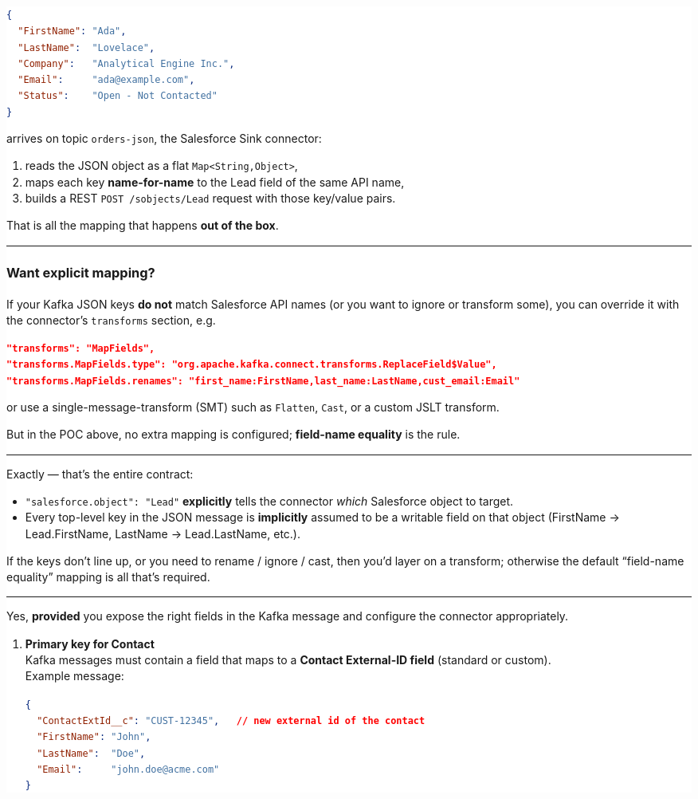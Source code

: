 ```json
{
  "FirstName": "Ada",
  "LastName":  "Lovelace",
  "Company":   "Analytical Engine Inc.",
  "Email":     "ada@example.com",
  "Status":    "Open - Not Contacted"
}
```

arrives on topic `orders-json`, the Salesforce Sink connector:

1. reads the JSON object as a flat `Map<String,Object>`,
2. maps each key **name-for-name** to the Lead field of the same API name,
3. builds a REST `POST /sobjects/Lead` request with those key/value pairs.

That is all the mapping that happens **out of the box**.

---

### Want explicit mapping?

If your Kafka JSON keys **do not** match Salesforce API names (or you want to ignore or transform some), you can override it with the connector’s `transforms` section, e.g.

```json
"transforms": "MapFields",
"transforms.MapFields.type": "org.apache.kafka.connect.transforms.ReplaceField$Value",
"transforms.MapFields.renames": "first_name:FirstName,last_name:LastName,cust_email:Email"
```

or use a single-message-transform (SMT) such as `Flatten`, `Cast`, or a custom JSLT transform.

But in the POC above, no extra mapping is configured; **field-name equality** is the rule.

---

Exactly — that’s the entire contract:

* `"salesforce.object": "Lead"` **explicitly** tells the connector *which* Salesforce object to target.  
* Every top-level key in the JSON message is **implicitly** assumed to be a writable field on that object (FirstName → Lead.FirstName, LastName → Lead.LastName, etc.).

If the keys don’t line up, or you need to rename / ignore / cast, then you’d layer on a transform; otherwise the default “field-name equality” mapping is all that’s required.

---

Yes, **provided** you expose the right fields in the Kafka message and configure the connector appropriately.

1. **Primary key for Contact**  
   Kafka messages must contain a field that maps to a **Contact External-ID field** (standard or custom).  
   Example message:

   ```json
   {
     "ContactExtId__c": "CUST-12345",   // new external id of the contact
     "FirstName": "John",
     "LastName":  "Doe",
     "Email":     "john.doe@acme.com"
   }
   ```
